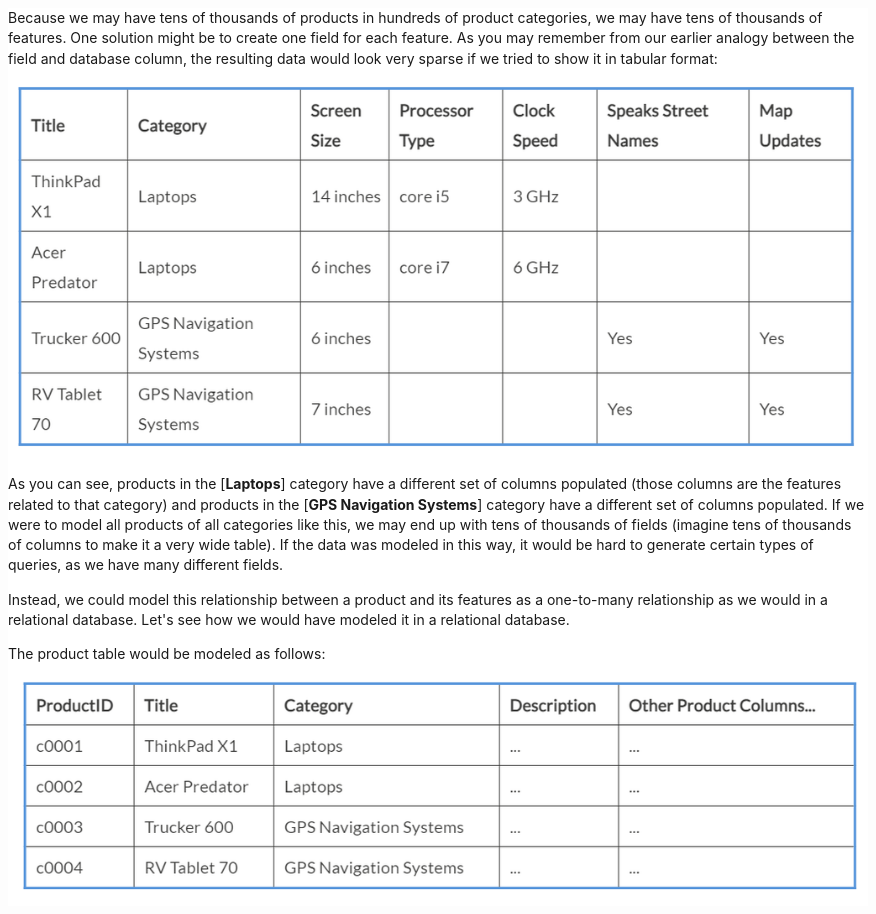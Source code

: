 Because we may have tens of thousands of products in hundreds of product
categories, we may have tens of thousands of features. One solution
might be to create one field for each feature. As you may remember from
our earlier analogy between the field and database column, the resulting
data would look very sparse if we tried to show it in tabular format:

![](./images/3.PNG)


As you can see, products in the [**Laptops**] category have a
different set of columns populated (those columns are the features
related to that category) and products in the [**GPS Navigation
Systems**] category have a different set of columns populated.
If we were to model all products of all
categories like this, we may end up with tens of thousands of fields
(imagine tens of thousands of columns to make it a very wide table). If
the data was modeled in this way, it would be hard to generate certain
types of queries, as we have many different fields.

Instead, we could model this relationship between a product and its
features as a one-to-many relationship as we would in a relational
database. Let\'s see how we would have modeled it in a relational
database.

The product table would be modeled as follows:

![](./images/4.PNG)
